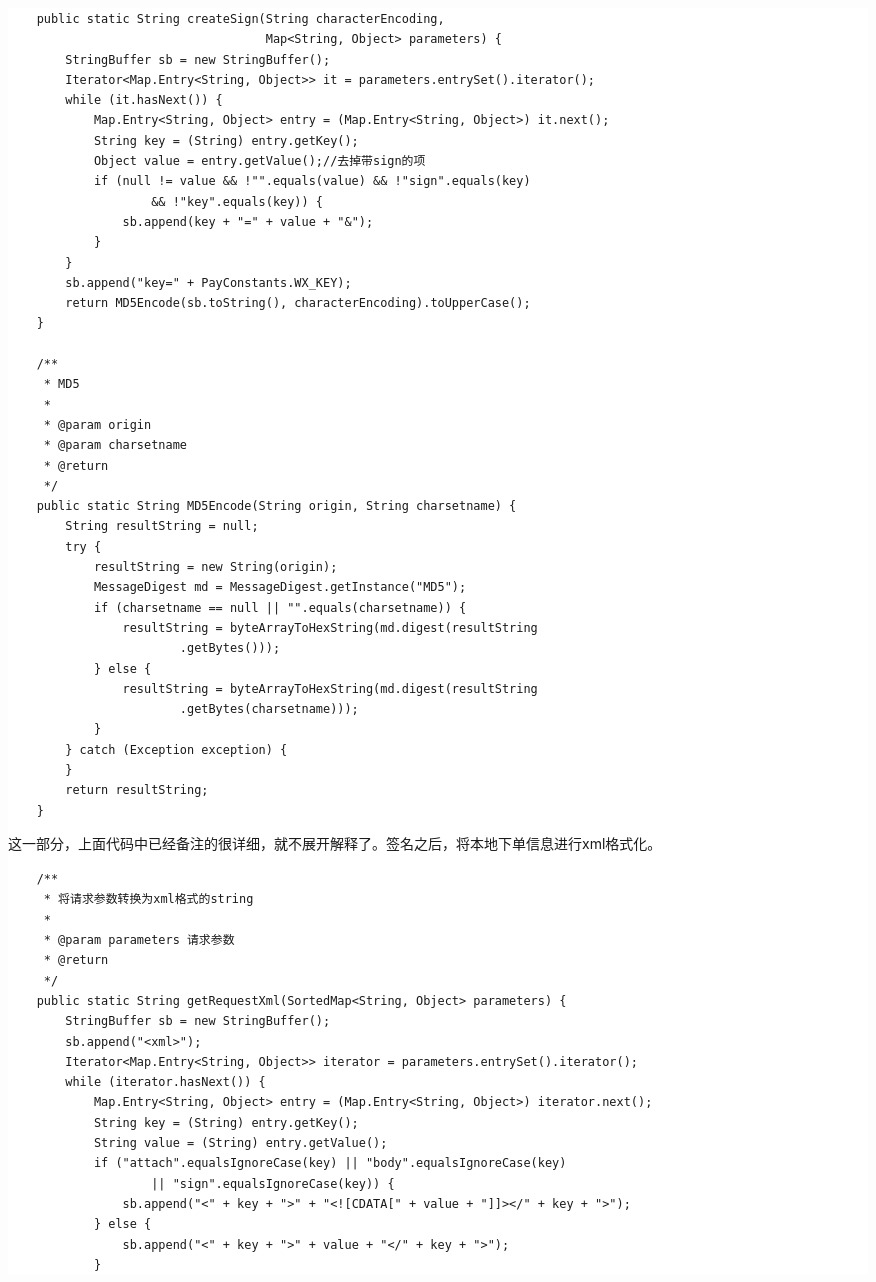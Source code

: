 ```
    public static String createSign(String characterEncoding,
                                    Map<String, Object> parameters) {
        StringBuffer sb = new StringBuffer();
        Iterator<Map.Entry<String, Object>> it = parameters.entrySet().iterator();
        while (it.hasNext()) {
            Map.Entry<String, Object> entry = (Map.Entry<String, Object>) it.next();
            String key = (String) entry.getKey();
            Object value = entry.getValue();//去掉带sign的项
            if (null != value && !"".equals(value) && !"sign".equals(key)
                    && !"key".equals(key)) {
                sb.append(key + "=" + value + "&");
            }
        }
        sb.append("key=" + PayConstants.WX_KEY);
        return MD5Encode(sb.toString(), characterEncoding).toUpperCase();
    }

    /**
     * MD5
     *
     * @param origin
     * @param charsetname
     * @return
     */
    public static String MD5Encode(String origin, String charsetname) {
        String resultString = null;
        try {
            resultString = new String(origin);
            MessageDigest md = MessageDigest.getInstance("MD5");
            if (charsetname == null || "".equals(charsetname)) {
                resultString = byteArrayToHexString(md.digest(resultString
                        .getBytes()));
            } else {
                resultString = byteArrayToHexString(md.digest(resultString
                        .getBytes(charsetname)));
            }
        } catch (Exception exception) {
        }
        return resultString;
    }
```
这一部分，上面代码中已经备注的很详细，就不展开解释了。签名之后，将本地下单信息进行xml格式化。

```
    /**
     * 将请求参数转换为xml格式的string
     *
     * @param parameters 请求参数
     * @return
     */
    public static String getRequestXml(SortedMap<String, Object> parameters) {
        StringBuffer sb = new StringBuffer();
        sb.append("<xml>");
        Iterator<Map.Entry<String, Object>> iterator = parameters.entrySet().iterator();
        while (iterator.hasNext()) {
            Map.Entry<String, Object> entry = (Map.Entry<String, Object>) iterator.next();
            String key = (String) entry.getKey();
            String value = (String) entry.getValue();
            if ("attach".equalsIgnoreCase(key) || "body".equalsIgnoreCase(key)
                    || "sign".equalsIgnoreCase(key)) {
                sb.append("<" + key + ">" + "<![CDATA[" + value + "]]></" + key + ">");
            } else {
                sb.append("<" + key + ">" + value + "</" + key + ">");
            }
```